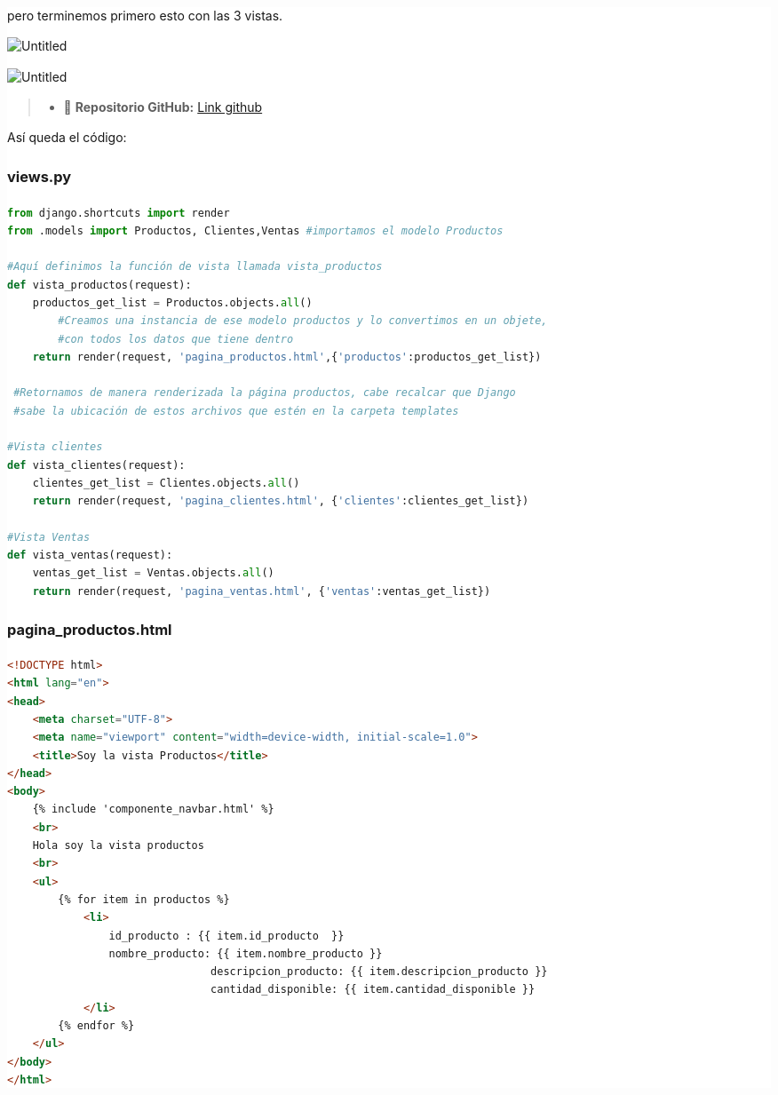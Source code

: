 pero terminemos primero esto con las 3 vistas.

![Untitled](https://res.cloudinary.com/dvey7dssc/image/upload/v1690080941/Thinker%20files/Tienda%20con%20Django%20%20Sqlite%20MVC%20%20MVT/Untitled_77_sa4rqy.png)

![Untitled](https://res.cloudinary.com/dvey7dssc/image/upload/v1690080957/Thinker%20files/Tienda%20con%20Django%20%20Sqlite%20MVC%20%20MVT/Untitled_78_mgmszw.png)

> * 📎 **Repositorio GitHub:** <a href="https://github.com/thinkercursos2023/tienda_django_full_stack_basica.git" target="_blank"> Link github </a>

Así queda el código:

### views.py

```python
from django.shortcuts import render
from .models import Productos, Clientes,Ventas #importamos el modelo Productos

#Aquí definimos la función de vista llamada vista_productos
def vista_productos(request):
    productos_get_list = Productos.objects.all() 
		#Creamos una instancia de ese modelo productos y lo convertimos en un objete, 
		#con todos los datos que tiene dentro
    return render(request, 'pagina_productos.html',{'productos':productos_get_list})

 #Retornamos de manera renderizada la página productos, cabe recalcar que Django 
 #sabe la ubicación de estos archivos que estén en la carpeta templates

#Vista clientes
def vista_clientes(request):
    clientes_get_list = Clientes.objects.all()
    return render(request, 'pagina_clientes.html', {'clientes':clientes_get_list})

#Vista Ventas
def vista_ventas(request):
    ventas_get_list = Ventas.objects.all()
    return render(request, 'pagina_ventas.html', {'ventas':ventas_get_list})
```

### pagina_productos.html

```html
<!DOCTYPE html>
<html lang="en">
<head>
    <meta charset="UTF-8">
    <meta name="viewport" content="width=device-width, initial-scale=1.0">
    <title>Soy la vista Productos</title>
</head>
<body>
    {% include 'componente_navbar.html' %}
    <br>
    Hola soy la vista productos
    <br>
    <ul>
        {% for item in productos %}
            <li> 
                id_producto : {{ item.id_producto  }}  
                nombre_producto: {{ item.nombre_producto }} 
								descripcion_producto: {{ item.descripcion_producto }} 
								cantidad_disponible: {{ item.cantidad_disponible }}
            </li>
        {% endfor %}
    </ul>
</body>
</html>
```
